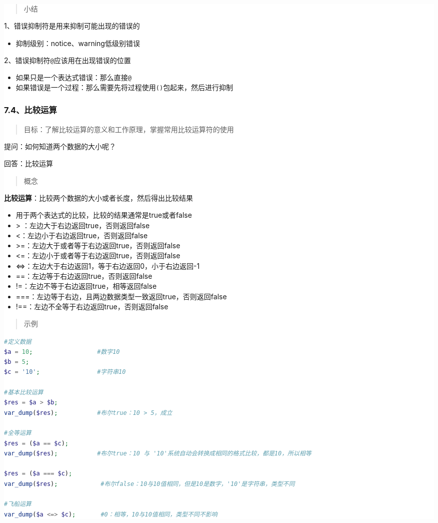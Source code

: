 

> 小结

1、错误抑制符是用来抑制可能出现的错误的

* 抑制级别：notice、warning低级别错误

2、错误抑制符`@`应该用在出现错误的位置

* 如果只是一个表达式错误：那么直接`@`
* 如果错误是一个过程：那么需要先将过程使用`()`包起来，然后进行抑制



### 7.4、比较运算



> 目标：了解比较运算的意义和工作原理，掌握常用比较运算符的使用



提问：如何知道两个数据的大小呢？

回答：比较运算



> 概念

**比较运算**：比较两个数据的大小或者长度，然后得出比较结果

- 用于两个表达式的比较，比较的结果通常是true或者false
- \> ：左边大于右边返回true，否则返回false
- <：左边小于右边返回true，否则返回false
- \>=：左边大于或者等于右边返回true，否则返回false
- <=：左边小于或者等于右边返回true，否则返回false
- <=>：左边大于右边返回1，等于右边返回0，小于右边返回-1
- ==：左边等于右边返回true，否则返回false
- !=：左边不等于右边返回true，相等返回false
- ===：左边等于右边，且两边数据类型一致返回true，否则返回false
- !==：左边不全等于右边返回true，否则返回false



> 示例

```PHP
#定义数据
$a = 10;                  #数字10
$b = 5;
$c = '10';                #字符串10

#基本比较运算
$res = $a > $b;
var_dump($res);           #布尔true：10 > 5，成立

#全等运算
$res = ($a == $c);
var_dump($res);           #布尔true：10 与 '10'系统自动会转换成相同的格式比较，都是10，所以相等

$res = ($a === $c);
var_dump($res);            #布尔false：10与10值相同，但是10是数字，'10'是字符串，类型不同

#飞船运算
var_dump($a <=> $c);	   #0：相等，10与10值相同，类型不同不影响
```
